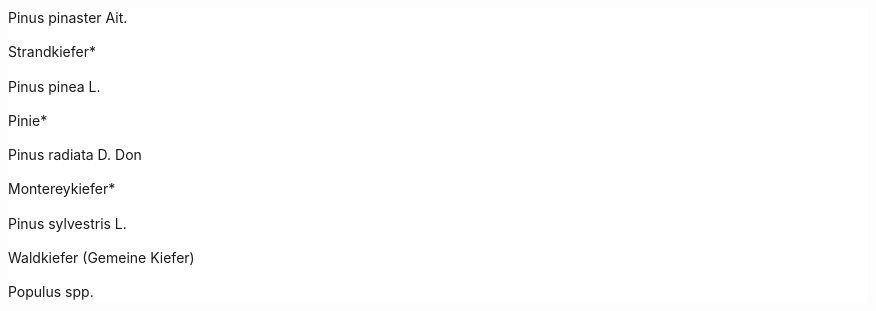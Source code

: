 Pinus pinaster Ait.

</td>

<td style align="left" valign="top" charoff="50">

Strandkiefer\*

</td>

</tr>

<tr>

<td style align="left" valign="top" charoff="50">

Pinus pinea L.

</td>

<td style align="left" valign="top" charoff="50">

Pinie\*

</td>

</tr>

<tr>

<td style align="left" valign="top" charoff="50">

Pinus radiata D. Don

</td>

<td style align="left" valign="top" charoff="50">

Montereykiefer\*

</td>

</tr>

<tr>

<td style align="left" valign="top" charoff="50">

Pinus sylvestris L.

</td>

<td style align="left" valign="top" charoff="50">

Waldkiefer (Gemeine Kiefer)

</td>

</tr>

<tr>

<td style align="left" valign="top" charoff="50">

Populus spp.
